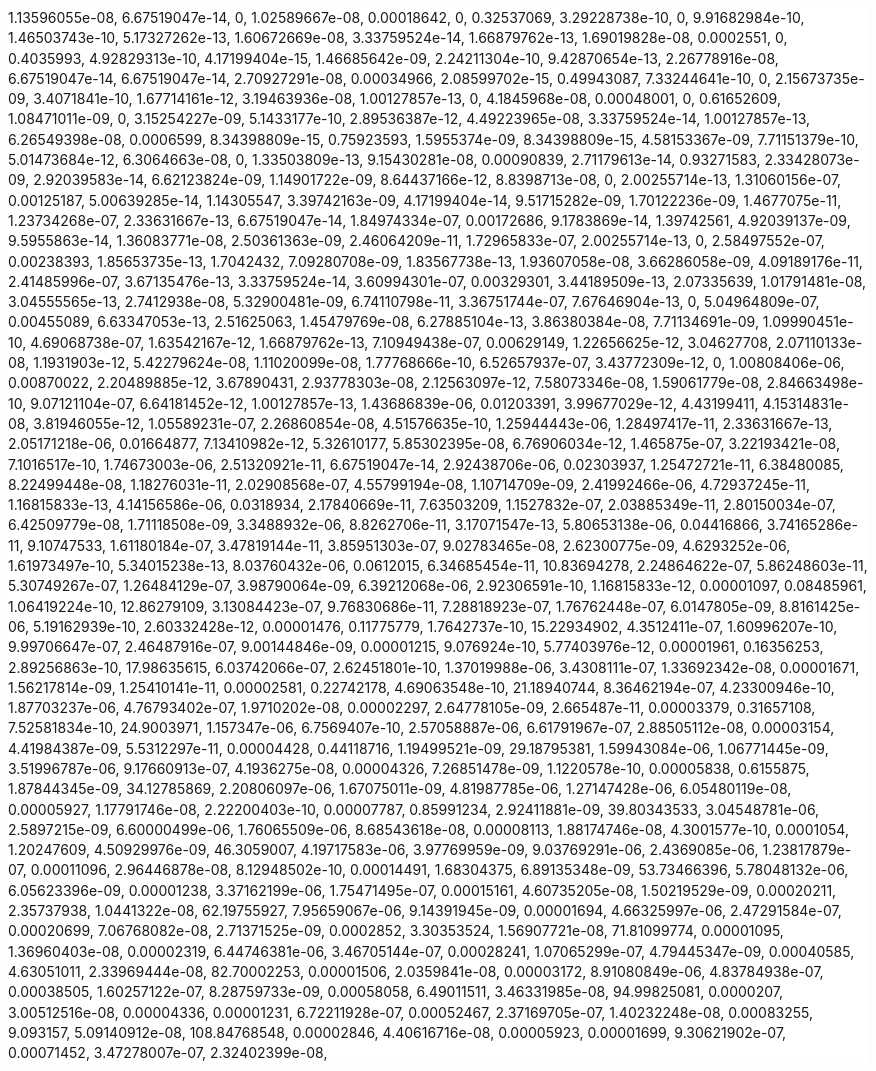 1.13596055e-08, 6.67519047e-14, 0, 1.02589667e-08, 0.00018642, 0, 0.32537069, 3.29228738e-10, 0, 9.91682984e-10, 1.46503743e-10, 5.17327262e-13, 1.60672669e-08, 3.33759524e-14, 1.66879762e-13, 1.69019828e-08, 0.0002551, 0, 0.4035993, 4.92829313e-10, 4.17199404e-15, 1.46685642e-09, 2.24211304e-10, 9.42870654e-13, 2.26778916e-08, 6.67519047e-14, 6.67519047e-14, 2.70927291e-08, 0.00034966, 2.08599702e-15, 0.49943087, 7.33244641e-10, 0, 2.15673735e-09, 3.4071841e-10, 1.67714161e-12, 3.19463936e-08, 1.00127857e-13, 0, 4.1845968e-08, 0.00048001, 0, 0.61652609, 1.08471011e-09, 0, 3.15254227e-09, 5.1433177e-10, 2.89536387e-12, 4.49223965e-08, 3.33759524e-14, 1.00127857e-13, 6.26549398e-08, 0.0006599, 8.34398809e-15, 0.75923593, 1.5955374e-09, 8.34398809e-15, 4.58153367e-09, 7.71151379e-10, 5.01473684e-12, 6.3064663e-08, 0, 1.33503809e-13, 9.15430281e-08, 0.00090839, 2.71179613e-14, 0.93271583, 2.33428073e-09, 2.92039583e-14, 6.62123824e-09, 1.14901722e-09, 8.64437166e-12, 8.8398713e-08, 0, 2.00255714e-13, 1.31060156e-07, 0.00125187, 5.00639285e-14, 1.14305547, 3.39742163e-09, 4.17199404e-14, 9.51715282e-09, 1.70122236e-09, 1.4677075e-11, 1.23734268e-07, 2.33631667e-13, 6.67519047e-14, 1.84974334e-07, 0.00172686, 9.1783869e-14, 1.39742561, 4.92039137e-09, 9.5955863e-14, 1.36083771e-08, 2.50361363e-09, 2.46064209e-11, 1.72965833e-07, 2.00255714e-13, 0, 2.58497552e-07, 0.00238393, 1.85653735e-13, 1.7042432, 7.09280708e-09, 1.83567738e-13, 1.93607058e-08, 3.66286058e-09, 4.09189176e-11, 2.41485996e-07, 3.67135476e-13, 3.33759524e-14, 3.60994301e-07, 0.00329301, 3.44189509e-13, 2.07335639, 1.01791481e-08, 3.04555565e-13, 2.7412938e-08, 5.32900481e-09, 6.74110798e-11, 3.36751744e-07, 7.67646904e-13, 0, 5.04964809e-07, 0.00455089, 6.63347053e-13, 2.51625063, 1.45479769e-08, 6.27885104e-13, 3.86380384e-08, 7.71134691e-09, 1.09990451e-10, 4.69068738e-07, 1.63542167e-12, 1.66879762e-13, 7.10949438e-07, 0.00629149, 1.22656625e-12, 3.04627708, 2.07110133e-08, 1.1931903e-12, 5.42279624e-08, 1.11020099e-08, 1.77768666e-10, 6.52657937e-07, 3.43772309e-12, 0, 1.00808406e-06, 0.00870022, 2.20489885e-12, 3.67890431, 2.93778303e-08, 2.12563097e-12, 7.58073346e-08, 1.59061779e-08, 2.84663498e-10, 9.07121104e-07, 6.64181452e-12, 1.00127857e-13, 1.43686839e-06, 0.01203391, 3.99677029e-12, 4.43199411, 4.15314831e-08, 3.81946055e-12, 1.05589231e-07, 2.26860854e-08, 4.51576635e-10, 1.25944443e-06, 1.28497417e-11, 2.33631667e-13, 2.05171218e-06, 0.01664877, 7.13410982e-12, 5.32610177, 5.85302395e-08, 6.76906034e-12, 1.465875e-07, 3.22193421e-08, 7.1016517e-10, 1.74673003e-06, 2.51320921e-11, 6.67519047e-14, 2.92438706e-06, 0.02303937, 1.25472721e-11, 6.38480085, 8.22499448e-08, 1.18276031e-11, 2.02908568e-07, 4.55799194e-08, 1.10714709e-09, 2.41992466e-06, 4.72937245e-11, 1.16815833e-13, 4.14156586e-06, 0.0318934, 2.17840669e-11, 7.63503209, 1.1527832e-07, 2.03885349e-11, 2.80150034e-07, 6.42509779e-08, 1.71118508e-09, 3.3488932e-06, 8.8262706e-11, 3.17071547e-13, 5.80653138e-06, 0.04416866, 3.74165286e-11, 9.10747533, 1.61180184e-07, 3.47819144e-11, 3.85951303e-07, 9.02783465e-08, 2.62300775e-09, 4.6293252e-06, 1.61973497e-10, 5.34015238e-13, 8.03760432e-06, 0.0612015, 6.34685454e-11, 10.83694278, 2.24864622e-07, 5.86248603e-11, 5.30749267e-07, 1.26484129e-07, 3.98790064e-09, 6.39212068e-06, 2.92306591e-10, 1.16815833e-12, 0.00001097, 0.08485961, 1.06419224e-10, 12.86279109, 3.13084423e-07, 9.76830686e-11, 7.28818923e-07, 1.76762448e-07, 6.0147805e-09, 8.8161425e-06, 5.19162939e-10, 2.60332428e-12, 0.00001476, 0.11775779, 1.7642737e-10, 15.22934902, 4.3512411e-07, 1.60996207e-10, 9.99706647e-07, 2.46487916e-07, 9.00144846e-09, 0.00001215, 9.076924e-10, 5.77403976e-12, 0.00001961, 0.16356253, 2.89256863e-10, 17.98635615, 6.03742066e-07, 2.62451801e-10, 1.37019988e-06, 3.4308111e-07, 1.33692342e-08, 0.00001671, 1.56217814e-09, 1.25410141e-11, 0.00002581, 0.22742178, 4.69063548e-10, 21.18940744, 8.36462194e-07, 4.23300946e-10, 1.87703237e-06, 4.76793402e-07, 1.9710202e-08, 0.00002297, 2.64778105e-09, 2.665487e-11, 0.00003379, 0.31657108, 7.52581834e-10, 24.9003971, 1.157347e-06, 6.7569407e-10, 2.57058887e-06, 6.61791967e-07, 2.88505112e-08, 0.00003154, 4.41984387e-09, 5.5312297e-11, 0.00004428, 0.44118716, 1.19499521e-09, 29.18795381, 1.59943084e-06, 1.06771445e-09, 3.51996787e-06, 9.17660913e-07, 4.1936275e-08, 0.00004326, 7.26851478e-09, 1.1220578e-10, 0.00005838, 0.6155875, 1.87844345e-09, 34.12785869, 2.20806097e-06, 1.67075011e-09, 4.81987785e-06, 1.27147428e-06, 6.05480119e-08, 0.00005927, 1.17791746e-08, 2.22200403e-10, 0.00007787, 0.85991234, 2.92411881e-09, 39.80343533, 3.04548781e-06, 2.5897215e-09, 6.60000499e-06, 1.76065509e-06, 8.68543618e-08, 0.00008113, 1.88174746e-08, 4.3001577e-10, 0.0001054, 1.20247609, 4.50929976e-09, 46.3059007, 4.19717583e-06, 3.97769959e-09, 9.03769291e-06, 2.4369085e-06, 1.23817879e-07, 0.00011096, 2.96446878e-08, 8.12948502e-10, 0.00014491, 1.68304375, 6.89135348e-09, 53.73466396, 5.78048132e-06, 6.05623396e-09, 0.00001238, 3.37162199e-06, 1.75471495e-07, 0.00015161, 4.60735205e-08, 1.50219529e-09, 0.00020211, 2.35737938, 1.0441322e-08, 62.19755927, 7.95659067e-06, 9.14391945e-09, 0.00001694, 4.66325997e-06, 2.47291584e-07, 0.00020699, 7.06768082e-08, 2.71371525e-09, 0.0002852, 3.30353524, 1.56907721e-08, 71.81099774, 0.00001095, 1.36960403e-08, 0.00002319, 6.44746381e-06, 3.46705144e-07, 0.00028241, 1.07065299e-07, 4.79445347e-09, 0.00040585, 4.63051011, 2.33969444e-08, 82.70002253, 0.00001506, 2.0359841e-08, 0.00003172, 8.91080849e-06, 4.83784938e-07, 0.00038505, 1.60257122e-07, 8.28759733e-09, 0.00058058, 6.49011511, 3.46331985e-08, 94.99825081, 0.0000207, 3.00512516e-08, 0.00004336, 0.00001231, 6.72211928e-07, 0.00052467, 2.37169705e-07, 1.40232248e-08, 0.00083255, 9.093157, 5.09140912e-08, 108.84768548, 0.00002846, 4.40616716e-08, 0.00005923, 0.00001699, 9.30621902e-07, 0.00071452, 3.47278007e-07, 2.32402399e-08,